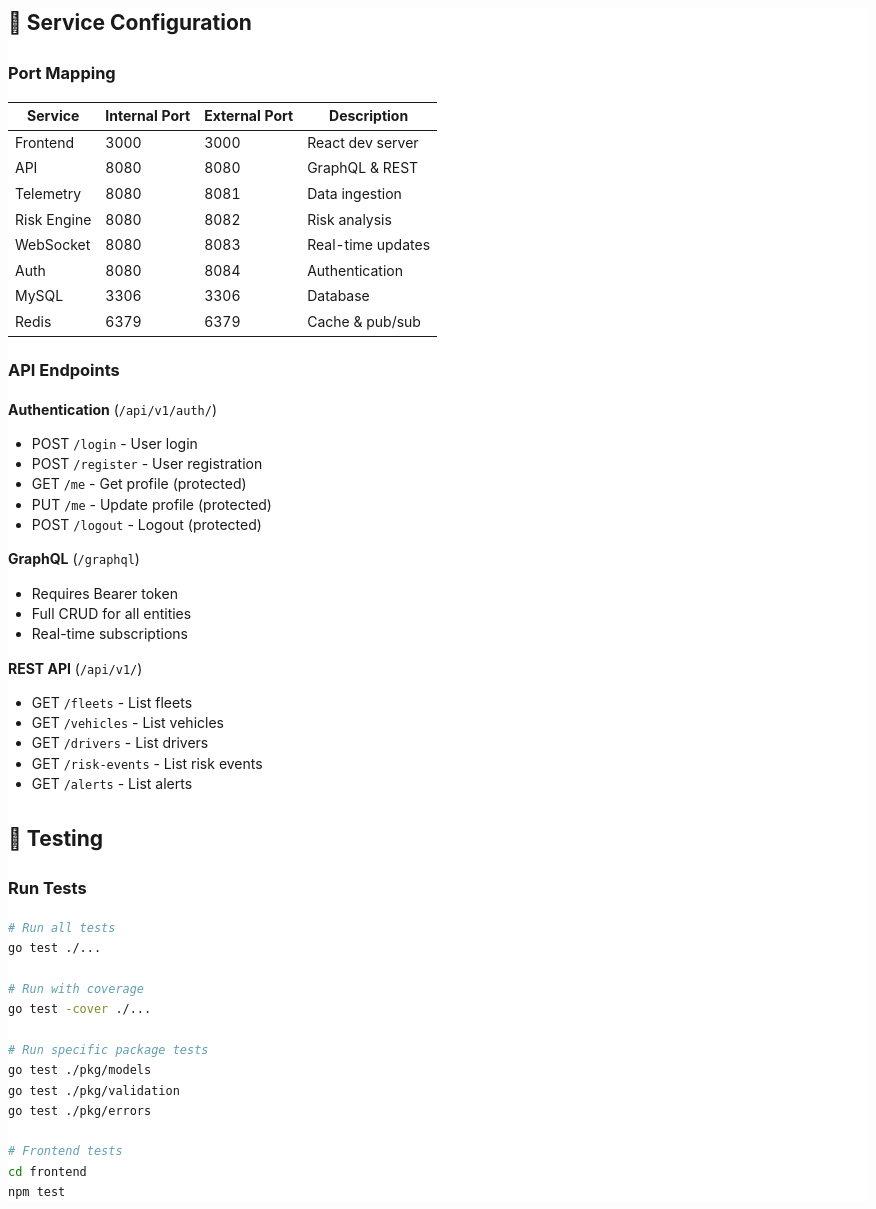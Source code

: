 ## 🔧 Service Configuration

### Port Mapping
| Service | Internal Port | External Port | Description |
|---------|--------------|---------------|-------------|
| Frontend | 3000 | 3000 | React dev server |
| API | 8080 | 8080 | GraphQL & REST |
| Telemetry | 8080 | 8081 | Data ingestion |
| Risk Engine | 8080 | 8082 | Risk analysis |
| WebSocket | 8080 | 8083 | Real-time updates |
| Auth | 8080 | 8084 | Authentication |
| MySQL | 3306 | 3306 | Database |
| Redis | 6379 | 6379 | Cache & pub/sub |

### API Endpoints

**Authentication** (`/api/v1/auth/`)
- POST `/login` - User login
- POST `/register` - User registration
- GET `/me` - Get profile (protected)
- PUT `/me` - Update profile (protected)
- POST `/logout` - Logout (protected)

**GraphQL** (`/graphql`)
- Requires Bearer token
- Full CRUD for all entities
- Real-time subscriptions

**REST API** (`/api/v1/`)
- GET `/fleets` - List fleets
- GET `/vehicles` - List vehicles
- GET `/drivers` - List drivers
- GET `/risk-events` - List risk events
- GET `/alerts` - List alerts

## 🧪 Testing

### Run Tests
```bash
# Run all tests
go test ./...

# Run with coverage
go test -cover ./...

# Run specific package tests
go test ./pkg/models
go test ./pkg/validation
go test ./pkg/errors

# Frontend tests
cd frontend
npm test
```
